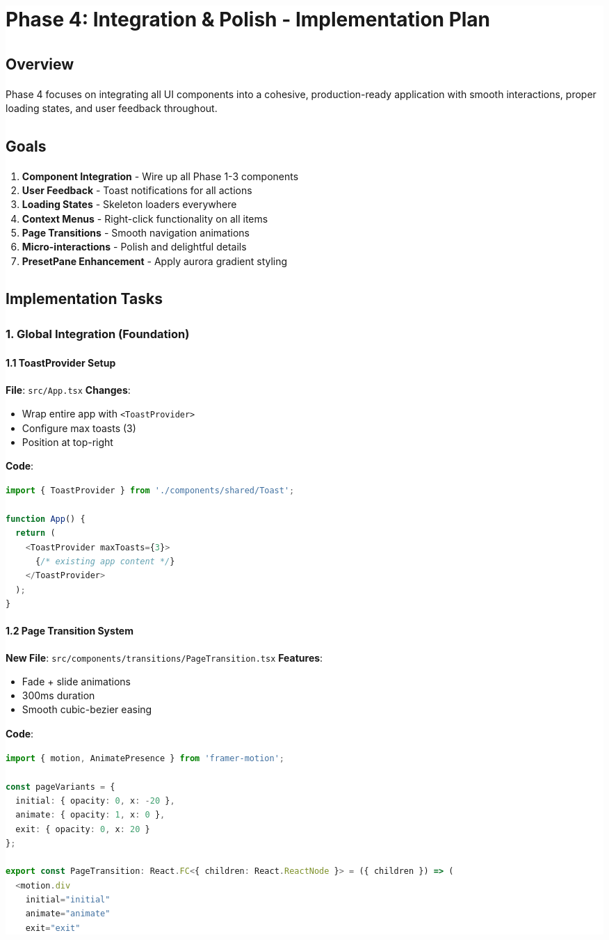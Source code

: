 # Phase 4: Integration & Polish - Implementation Plan

## Overview
Phase 4 focuses on integrating all UI components into a cohesive, production-ready application with smooth interactions, proper loading states, and user feedback throughout.

## Goals
1. **Component Integration** - Wire up all Phase 1-3 components
2. **User Feedback** - Toast notifications for all actions
3. **Loading States** - Skeleton loaders everywhere
4. **Context Menus** - Right-click functionality on all items
5. **Page Transitions** - Smooth navigation animations
6. **Micro-interactions** - Polish and delightful details
7. **PresetPane Enhancement** - Apply aurora gradient styling

## Implementation Tasks

### 1. Global Integration (Foundation)

#### 1.1 ToastProvider Setup
**File**: `src/App.tsx`
**Changes**:
- Wrap entire app with `<ToastProvider>`
- Configure max toasts (3)
- Position at top-right

**Code**:
```typescript
import { ToastProvider } from './components/shared/Toast';

function App() {
  return (
    <ToastProvider maxToasts={3}>
      {/* existing app content */}
    </ToastProvider>
  );
}
```

#### 1.2 Page Transition System
**New File**: `src/components/transitions/PageTransition.tsx`
**Features**:
- Fade + slide animations
- 300ms duration
- Smooth cubic-bezier easing

**Code**:
```typescript
import { motion, AnimatePresence } from 'framer-motion';

const pageVariants = {
  initial: { opacity: 0, x: -20 },
  animate: { opacity: 1, x: 0 },
  exit: { opacity: 0, x: 20 }
};

export const PageTransition: React.FC<{ children: React.ReactNode }> = ({ children }) => (
  <motion.div
    initial="initial"
    animate="animate"
    exit="exit"
```